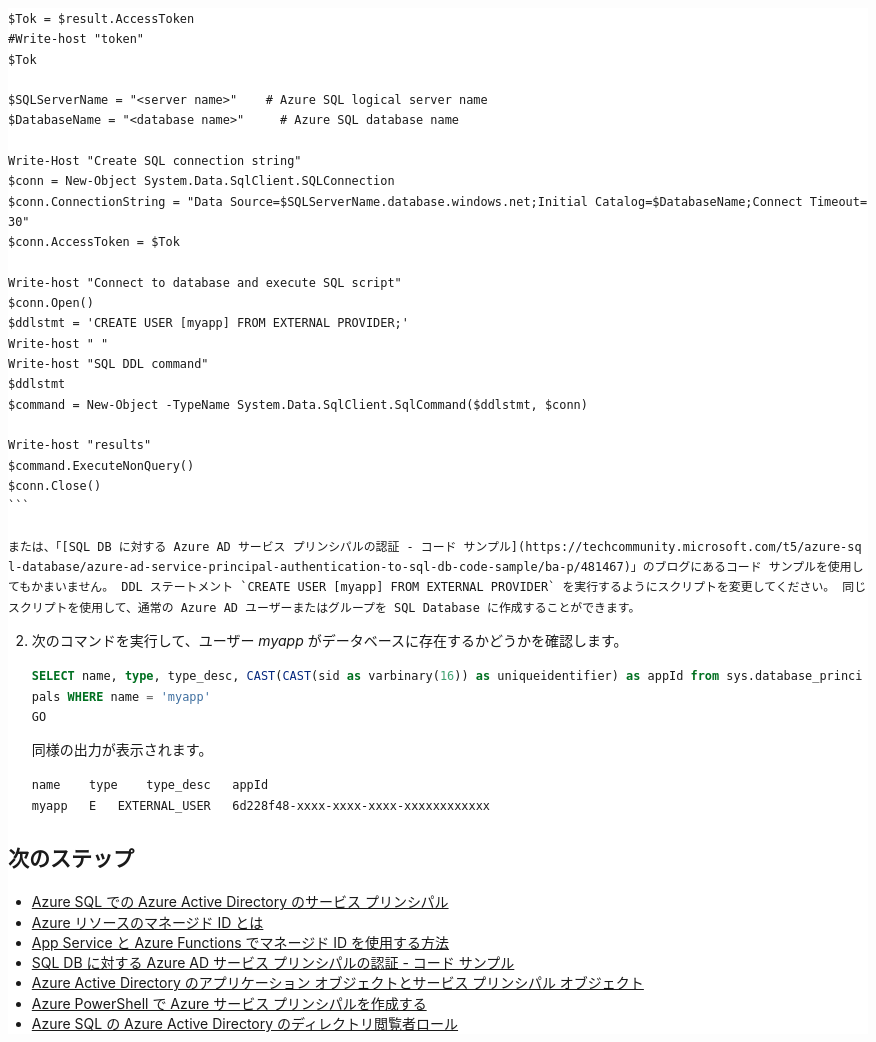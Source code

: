     $Tok = $result.AccessToken
    #Write-host "token"
    $Tok
      
    $SQLServerName = "<server name>"    # Azure SQL logical server name 
    $DatabaseName = "<database name>"     # Azure SQL database name
    
    Write-Host "Create SQL connection string"
    $conn = New-Object System.Data.SqlClient.SQLConnection 
    $conn.ConnectionString = "Data Source=$SQLServerName.database.windows.net;Initial Catalog=$DatabaseName;Connect Timeout=30"
    $conn.AccessToken = $Tok
    
    Write-host "Connect to database and execute SQL script"
    $conn.Open() 
    $ddlstmt = 'CREATE USER [myapp] FROM EXTERNAL PROVIDER;'
    Write-host " "
    Write-host "SQL DDL command"
    $ddlstmt
    $command = New-Object -TypeName System.Data.SqlClient.SqlCommand($ddlstmt, $conn)       
    
    Write-host "results"
    $command.ExecuteNonQuery()
    $conn.Close()
    ``` 

    または、「[SQL DB に対する Azure AD サービス プリンシパルの認証 - コード サンプル](https://techcommunity.microsoft.com/t5/azure-sql-database/azure-ad-service-principal-authentication-to-sql-db-code-sample/ba-p/481467)」のブログにあるコード サンプルを使用してもかまいません。 DDL ステートメント `CREATE USER [myapp] FROM EXTERNAL PROVIDER` を実行するようにスクリプトを変更してください。 同じスクリプトを使用して、通常の Azure AD ユーザーまたはグループを SQL Database に作成することができます。

    
2. 次のコマンドを実行して、ユーザー *myapp* がデータベースに存在するかどうかを確認します。

    ```sql
    SELECT name, type, type_desc, CAST(CAST(sid as varbinary(16)) as uniqueidentifier) as appId from sys.database_principals WHERE name = 'myapp'
    GO
    ```

    同様の出力が表示されます。

    ```output
    name    type    type_desc   appId
    myapp   E   EXTERNAL_USER   6d228f48-xxxx-xxxx-xxxx-xxxxxxxxxxxx
    ```

## <a name="next-steps"></a>次のステップ

- [Azure SQL での Azure Active Directory のサービス プリンシパル](authentication-aad-service-principal.md)
- [Azure リソースのマネージド ID とは](../../active-directory/managed-identities-azure-resources/overview.md)
- [App Service と Azure Functions でマネージド ID を使用する方法](../../app-service/overview-managed-identity.md)
- [SQL DB に対する Azure AD サービス プリンシパルの認証 - コード サンプル](https://techcommunity.microsoft.com/t5/azure-sql-database/azure-ad-service-principal-authentication-to-sql-db-code-sample/ba-p/481467)
- [Azure Active Directory のアプリケーション オブジェクトとサービス プリンシパル オブジェクト](../../active-directory/develop/app-objects-and-service-principals.md)
- [Azure PowerShell で Azure サービス プリンシパルを作成する](/powershell/azure/create-azure-service-principal-azureps)
- [Azure SQL の Azure Active Directory のディレクトリ閲覧者ロール](authentication-aad-directory-readers-role.md)
